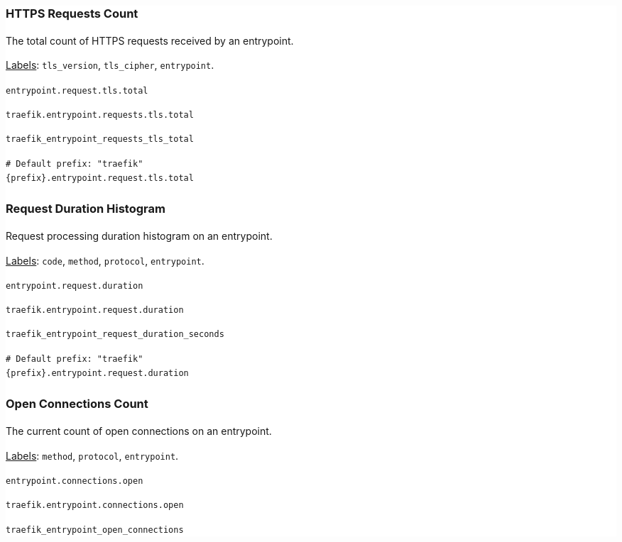### HTTPS Requests Count

The total count of HTTPS requests received by an entrypoint.

[Labels](#labels): `tls_version`, `tls_cipher`, `entrypoint`.

```dd tab="Datadog"
entrypoint.request.tls.total
```

```influxdb tab="InfluxDB / InfluxDB2"
traefik.entrypoint.requests.tls.total
```

```prom tab="Prometheus"
traefik_entrypoint_requests_tls_total
```

```statsd tab="StatsD"
# Default prefix: "traefik"
{prefix}.entrypoint.request.tls.total
```

### Request Duration Histogram

Request processing duration histogram on an entrypoint.

[Labels](#labels): `code`, `method`, `protocol`, `entrypoint`.

```dd tab="Datadog"
entrypoint.request.duration
```

```influxdb tab="InfluxDB / InfluxDB2"
traefik.entrypoint.request.duration
```

```prom tab="Prometheus"
traefik_entrypoint_request_duration_seconds
```

```statsd tab="StatsD"
# Default prefix: "traefik"
{prefix}.entrypoint.request.duration
```

### Open Connections Count

The current count of open connections on an entrypoint.

[Labels](#labels): `method`, `protocol`, `entrypoint`.

```dd tab="Datadog"
entrypoint.connections.open
```

```influxdb tab="InfluxDB / InfluxDB2"
traefik.entrypoint.connections.open
```

```prom tab="Prometheus"
traefik_entrypoint_open_connections
```
